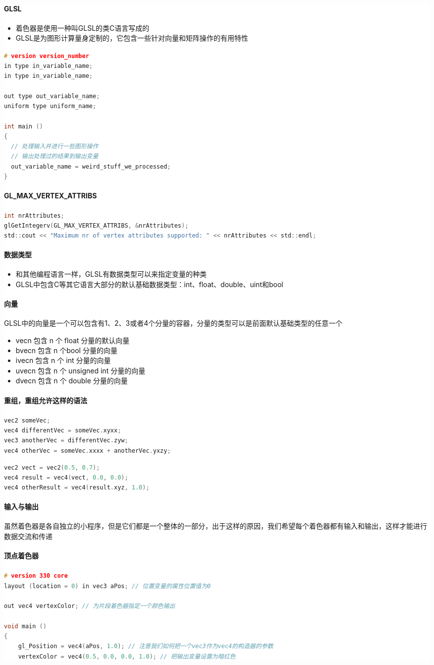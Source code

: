 #### GLSL
- 着色器是使用一种叫GLSL的类C语言写成的
- GLSL是为图形计算量身定制的，它包含一些针对向量和矩阵操作的有用特性

```c
# version version_number
in type in_variable_name;
in type in_variable_name;

out type out_variable_name;
uniform type uniform_name;

int main ()
{
  // 处理输入并进行一些图形操作
  // 输出处理过的结果到输出变量
  out_variable_name = weird_stuff_we_processed;
}
```

#### GL_MAX_VERTEX_ATTRIBS
```c
int nrAttributes;
glGetIntegerv(GL_MAX_VERTEX_ATTRIBS, &nrAttributes);
std::cout << "Maximum nr of vertex attributes supported: " << nrAttributes << std::endl;
```

#### 数据类型
- 和其他编程语言一样，GLSL有数据类型可以来指定变量的种类
- GLSL中包含C等其它语言大部分的默认基础数据类型：int、float、double、uint和bool

#### 向量
GLSL中的向量是一个可以包含有1、2、3或者4个分量的容器，分量的类型可以是前面默认基础类型的任意一个
- vecn 包含 n 个 float 分量的默认向量
- bvecn	包含 n 个bool 分量的向量
- ivecn	包含 n 个 int 分量的向量
- uvecn	包含 n 个 unsigned int 分量的向量
- dvecn	包含 n 个 double 分量的向量

#### 重组，重组允许这样的语法
```c
vec2 someVec;
vec4 differentVec = someVec.xyxx;
vec3 anotherVec = differentVec.zyw;
vec4 otherVec = someVec.xxxx + anotherVec.yxzy;
```

```c
vec2 vect = vec2(0.5, 0.7);
vec4 result = vec4(vect, 0.0, 0.0);
vec4 otherResult = vec4(result.xyz, 1.0);
```

#### 输入与输出
虽然着色器是各自独立的小程序，但是它们都是一个整体的一部分，出于这样的原因，我们希望每个着色器都有输入和输出，这样才能进行数据交流和传递
#### 顶点着色器
```c
# version 330 core
layout (location = 0) in vec3 aPos; // 位置变量的属性位置值为0

out vec4 vertexColor; // 为片段着色器指定一个颜色输出

void main ()
{
    gl_Position = vec4(aPos, 1.0); // 注意我们如何把一个vec3作为vec4的构造器的参数
    vertexColor = vec4(0.5, 0.0, 0.0, 1.0); // 把输出变量设置为暗红色
```